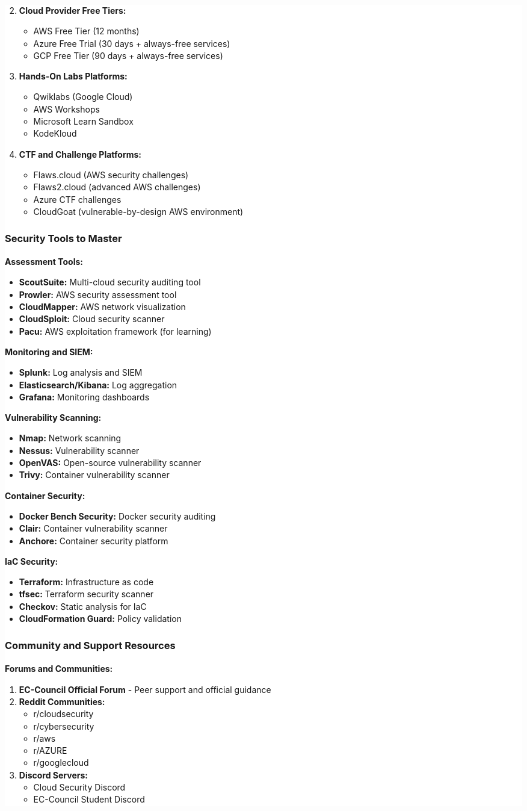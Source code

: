 2. **Cloud Provider Free Tiers:**
   - AWS Free Tier (12 months)
   - Azure Free Trial (30 days + always-free services)
   - GCP Free Tier (90 days + always-free services)

3. **Hands-On Labs Platforms:**
   - Qwiklabs (Google Cloud)
   - AWS Workshops
   - Microsoft Learn Sandbox
   - KodeKloud

4. **CTF and Challenge Platforms:**
   - Flaws.cloud (AWS security challenges)
   - Flaws2.cloud (advanced AWS challenges)
   - Azure CTF challenges
   - CloudGoat (vulnerable-by-design AWS environment)

### **Security Tools to Master**

**Assessment Tools:**
- **ScoutSuite:** Multi-cloud security auditing tool
- **Prowler:** AWS security assessment tool
- **CloudMapper:** AWS network visualization
- **CloudSploit:** Cloud security scanner
- **Pacu:** AWS exploitation framework (for learning)

**Monitoring and SIEM:**
- **Splunk:** Log analysis and SIEM
- **Elasticsearch/Kibana:** Log aggregation
- **Grafana:** Monitoring dashboards

**Vulnerability Scanning:**
- **Nmap:** Network scanning
- **Nessus:** Vulnerability scanner
- **OpenVAS:** Open-source vulnerability scanner
- **Trivy:** Container vulnerability scanner

**Container Security:**
- **Docker Bench Security:** Docker security auditing
- **Clair:** Container vulnerability scanner
- **Anchore:** Container security platform

**IaC Security:**
- **Terraform:** Infrastructure as code
- **tfsec:** Terraform security scanner
- **Checkov:** Static analysis for IaC
- **CloudFormation Guard:** Policy validation

### **Community and Support Resources**

**Forums and Communities:**
1. **EC-Council Official Forum** - Peer support and official guidance
2. **Reddit Communities:**
   - r/cloudsecurity
   - r/cybersecurity
   - r/aws
   - r/AZURE
   - r/googlecloud
3. **Discord Servers:**
   - Cloud Security Discord
   - EC-Council Student Discord

